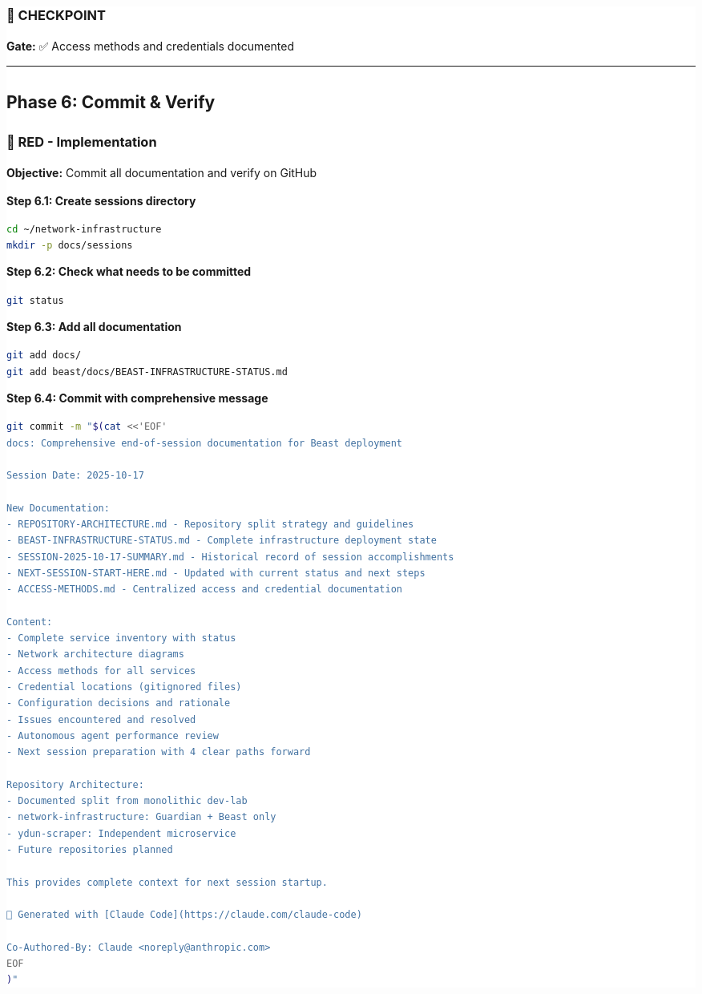 ### 🔵 CHECKPOINT

**Gate:** ✅ Access methods and credentials documented

---

## Phase 6: Commit & Verify

### 🔴 RED - Implementation

**Objective:** Commit all documentation and verify on GitHub

**Step 6.1: Create sessions directory**
```bash
cd ~/network-infrastructure
mkdir -p docs/sessions
```

**Step 6.2: Check what needs to be committed**
```bash
git status
```

**Step 6.3: Add all documentation**
```bash
git add docs/
git add beast/docs/BEAST-INFRASTRUCTURE-STATUS.md
```

**Step 6.4: Commit with comprehensive message**
```bash
git commit -m "$(cat <<'EOF'
docs: Comprehensive end-of-session documentation for Beast deployment

Session Date: 2025-10-17

New Documentation:
- REPOSITORY-ARCHITECTURE.md - Repository split strategy and guidelines
- BEAST-INFRASTRUCTURE-STATUS.md - Complete infrastructure deployment state
- SESSION-2025-10-17-SUMMARY.md - Historical record of session accomplishments
- NEXT-SESSION-START-HERE.md - Updated with current status and next steps
- ACCESS-METHODS.md - Centralized access and credential documentation

Content:
- Complete service inventory with status
- Network architecture diagrams
- Access methods for all services
- Credential locations (gitignored files)
- Configuration decisions and rationale
- Issues encountered and resolved
- Autonomous agent performance review
- Next session preparation with 4 clear paths forward

Repository Architecture:
- Documented split from monolithic dev-lab
- network-infrastructure: Guardian + Beast only
- ydun-scraper: Independent microservice
- Future repositories planned

This provides complete context for next session startup.

🤖 Generated with [Claude Code](https://claude.com/claude-code)

Co-Authored-By: Claude <noreply@anthropic.com>
EOF
)"
```
